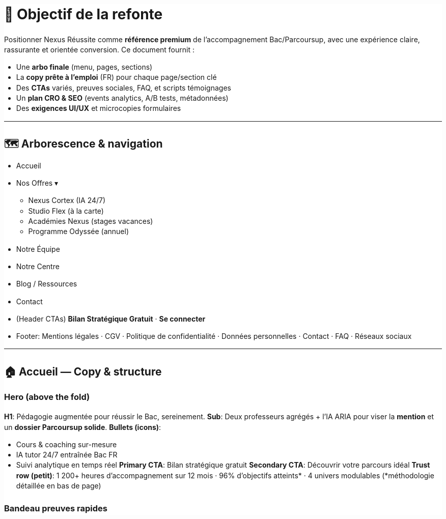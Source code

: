 
# 🎯 Objectif de la refonte

Positionner Nexus Réussite comme **référence premium** de l’accompagnement Bac/Parcoursup, avec une expérience claire, rassurante et orientée conversion. Ce document fournit :

* Une **arbo finale** (menu, pages, sections)
* La **copy prête à l’emploi** (FR) pour chaque page/section clé
* Des **CTAs** variés, preuves sociales, FAQ, et scripts témoignages
* Un **plan CRO & SEO** (events analytics, A/B tests, métadonnées)
* Des **exigences UI/UX** et microcopies formulaires

---

## 🗺️ Arborescence & navigation

* Accueil
* Nos Offres ▾

  * Nexus Cortex (IA 24/7)
  * Studio Flex (à la carte)
  * Académies Nexus (stages vacances)
  * Programme Odyssée (annuel)
* Notre Équipe
* Notre Centre
* Blog / Ressources
* Contact
* (Header CTAs) **Bilan Stratégique Gratuit** · **Se connecter**
* Footer: Mentions légales · CGV · Politique de confidentialité · Données personnelles · Contact · FAQ · Réseaux sociaux

---

## 🏠 Accueil — Copy & structure

### Hero (above the fold)

**H1**: Pédagogie augmentée pour réussir le Bac, sereinement.
**Sub**: Deux professeurs agrégés + l’IA ARIA pour viser la **mention** et un **dossier Parcoursup solide**.
**Bullets (icons)**:

* Cours & coaching sur-mesure
* IA tutor 24/7 entraînée Bac FR
* Suivi analytique en temps réel
  **Primary CTA**: Bilan stratégique gratuit
  **Secondary CTA**: Découvrir votre parcours idéal
  **Trust row (petit)**: 1 200+ heures d’accompagnement sur 12 mois · 96% d’objectifs atteints\* · 4 univers modulables (\*méthodologie détaillée en bas de page)

### Bandeau preuves rapides
